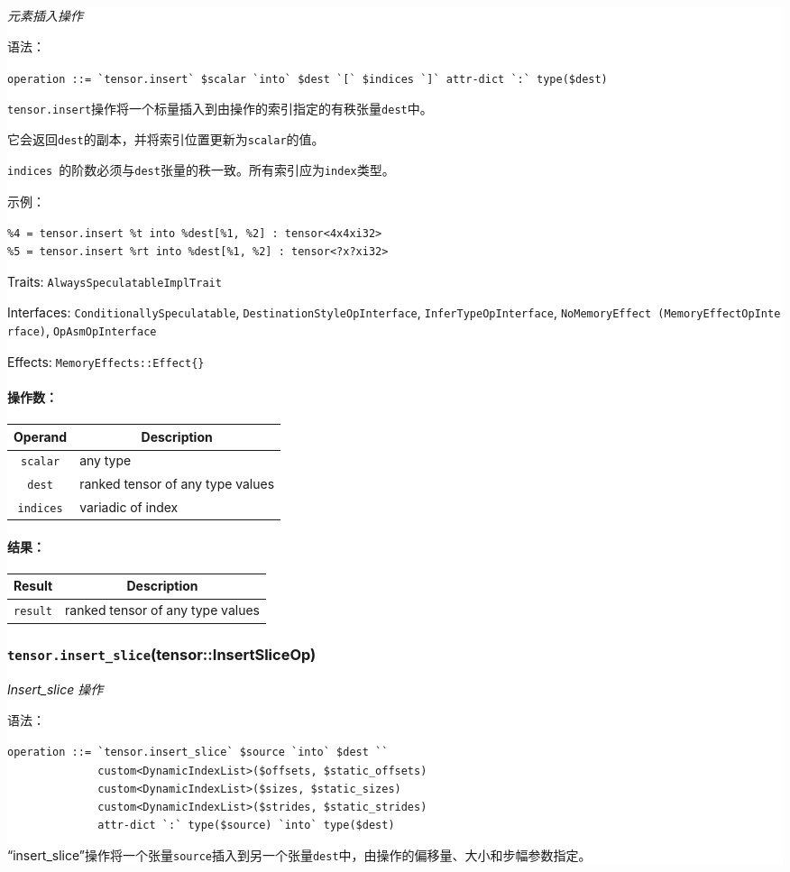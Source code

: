*元素插入操作*

语法：

```
operation ::= `tensor.insert` $scalar `into` $dest `[` $indices `]` attr-dict `:` type($dest)
```

`tensor.insert`操作将一个标量插入到由操作的索引指定的有秩张量`dest`中。

它会返回`dest`的副本，并将索引位置更新为`scalar`的值。

`indices `的阶数必须与`dest`张量的秩一致。所有索引应为`index`类型。

示例：

```mlir
%4 = tensor.insert %t into %dest[%1, %2] : tensor<4x4xi32>
%5 = tensor.insert %rt into %dest[%1, %2] : tensor<?x?xi32>
```

Traits: `AlwaysSpeculatableImplTrait`

Interfaces: `ConditionallySpeculatable`, `DestinationStyleOpInterface`, `InferTypeOpInterface`, `NoMemoryEffect (MemoryEffectOpInterface)`, `OpAsmOpInterface`

Effects: `MemoryEffects::Effect{}`

#### 操作数：

|  Operand  | Description                      |
| :-------: | -------------------------------- |
| `scalar`  | any type                         |
|  `dest`   | ranked tensor of any type values |
| `indices` | variadic of index                |

#### 结果：

|  Result  | Description                      |
| :------: | -------------------------------- |
| `result` | ranked tensor of any type values |

### `tensor.insert_slice`(tensor::InsertSliceOp)

*Insert_slice 操作*

语法：

```
operation ::= `tensor.insert_slice` $source `into` $dest ``
              custom<DynamicIndexList>($offsets, $static_offsets)
              custom<DynamicIndexList>($sizes, $static_sizes)
              custom<DynamicIndexList>($strides, $static_strides)
              attr-dict `:` type($source) `into` type($dest)
```

“insert_slice”操作将一个张量`source`插入到另一个张量`dest`中，由操作的偏移量、大小和步幅参数指定。
